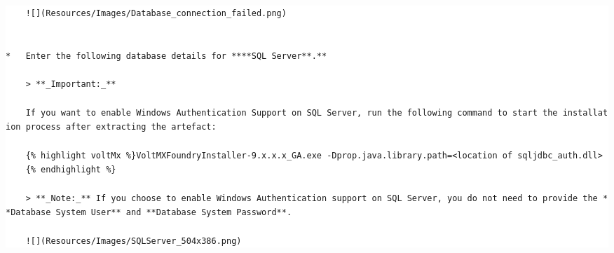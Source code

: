         ![](Resources/Images/Database_connection_failed.png)
        
    
    *   Enter the following database details for ****SQL Server**.**
        
        > **_Important:_**
        
        If you want to enable Windows Authentication Support on SQL Server, run the following command to start the installation process after extracting the artefact:
        
        {% highlight voltMx %}VoltMXFoundryInstaller-9.x.x.x_GA.exe -Dprop.java.library.path=<location of sqljdbc_auth.dll>
        {% endhighlight %}
        
        > **_Note:_** If you choose to enable Windows Authentication support on SQL Server, you do not need to provide the **Database System User** and **Database System Password**.
        
        ![](Resources/Images/SQLServer_504x386.png)
        